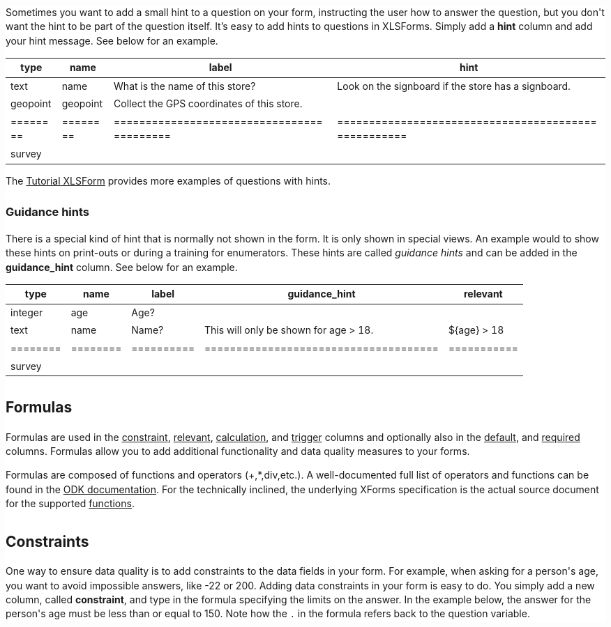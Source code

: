 Sometimes you want to add a small hint to a question on your form, instructing the user how to answer the question, but you don't want the hint to be part of the question itself. It’s easy to add hints to questions in XLSForms.  Simply add a **hint** column and add your hint message. See below for an example.

| type     | name     | label                                      | hint                                                 |
| -------- | -------- | ------------------------------------------ | ---------------------------------------------------- |
| text     | name     | What is the name of this store?            | Look on the signboard if the store has a signboard.  |
| geopoint | geopoint | Collect the GPS coordinates of this store. |                                                      |
| ======== | ======== | ========================================== | ==================================================== |
| survey   |          |                                            |                                                      |

The [Tutorial XLSForm](https://docs.google.com/spreadsheets/d/1OPBXLH8XAVPfyOjoC4-gn2bhZ4hOm2gCtIEyszw0NRo/edit?usp=sharing) provides more examples of questions with hints.

### Guidance hints

There is a special kind of hint that is normally not shown in the form. It is only shown in special views. An example would to show these hints on print-outs or during a training for enumerators. These hints are called _guidance hints_ and can be added in the **guidance_hint** column. See below for an example. 

| type     | name     | label      | guidance_hint                         | relevant    |
| -------- | -------- | ---------- | ------------------------------------- | ----------- |
| integer  | age      | Age?       |                                       |             |
| text     | name     | Name?      | This will only be shown for age > 18. | ${age} > 18 |
| ======== | ======== | ========== | ===================================== | =========== |
| survey   |          |            |                                       |             |

## Formulas

Formulas are used in the [constraint](#constraints), [relevant](#relevant), [calculation](#calculation), and [trigger](#trigger) columns and optionally also in the [default](#default), and [required](#required) columns. Formulas allow you to add additional functionality and data quality measures to your forms.  

Formulas are composed of functions and operators (+,*,div,etc.). A well-documented full list of operators and functions can be found in the [ODK documentation](https://docs.getodk.org/form-operators-functions/). For the
technically inclined, the underlying XForms specification is the actual source document for the supported [functions](https://getodk.github.io/xforms-spec/#xpath-functions).

## Constraints

One way to ensure data quality is to add constraints to the data fields in your form.  For example, when asking for a person's age, you want to avoid impossible answers, like -22 or 200.  Adding data constraints in your form is easy to do.  You simply add a new column, called **constraint**, and type in the formula specifying the limits on the answer.  In the example below, the answer for the person's age must be less than or equal to 150. Note how the ``.`` in the formula refers back to the question variable.
